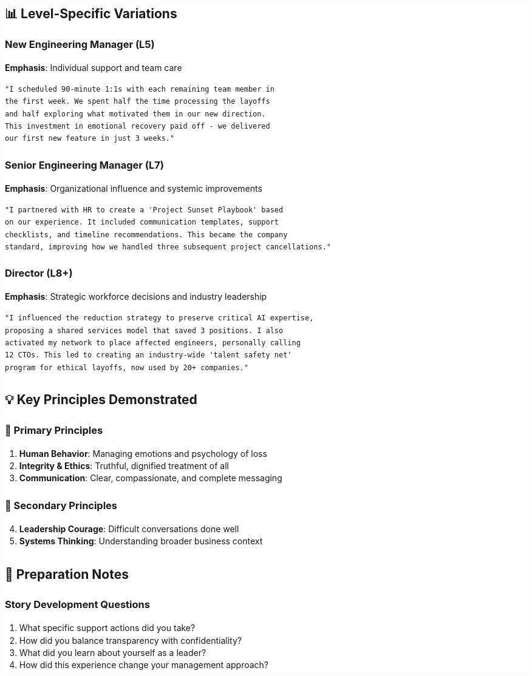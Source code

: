 ## 📊 Level-Specific Variations

### New Engineering Manager (L5)
**Emphasis**: Individual support and team care
```
"I scheduled 90-minute 1:1s with each remaining team member in 
the first week. We spent half the time processing the layoffs
and half exploring what motivated them in our new direction.
This investment in emotional recovery paid off - we delivered
our first new feature in just 3 weeks."
```

### Senior Engineering Manager (L7)
**Emphasis**: Organizational influence and systemic improvements
```
"I partnered with HR to create a 'Project Sunset Playbook' based
on our experience. It included communication templates, support
checklists, and timeline recommendations. This became the company
standard, improving how we handled three subsequent project cancellations."
```

### Director (L8+)
**Emphasis**: Strategic workforce decisions and industry leadership
```
"I influenced the reduction strategy to preserve critical AI expertise,
proposing a shared services model that saved 3 positions. I also
activated my network to place affected engineers, personally calling
12 CTOs. This led to creating an industry-wide 'talent safety net'
program for ethical layoffs, now used by 20+ companies."
```

## 💡 Key Principles Demonstrated

### 🎯 Primary Principles
1. **Human Behavior**: Managing emotions and psychology of loss
2. **Integrity & Ethics**: Truthful, dignified treatment of all
3. **Communication**: Clear, compassionate, and complete messaging

### 🎯 Secondary Principles
4. **Leadership Courage**: Difficult conversations done well
5. **Systems Thinking**: Understanding broader business context

## 📝 Preparation Notes

### Story Development Questions
1. What specific support actions did you take?
2. How did you balance transparency with confidentiality?
3. What did you learn about yourself as a leader?
4. How did this experience change your management approach?
